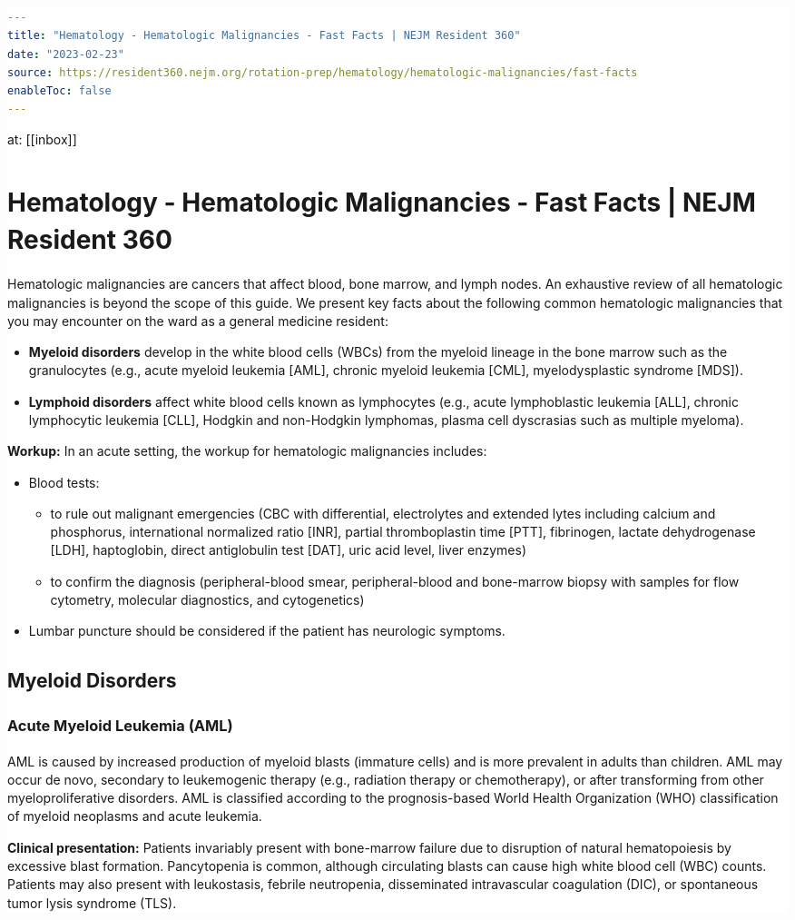 ```yaml
---
title: "Hematology - Hematologic Malignancies - Fast Facts | NEJM Resident 360"
date: "2023-02-23"
source: https://resident360.nejm.org/rotation-prep/hematology/hematologic-malignancies/fast-facts
enableToc: false
---
```


at: [[inbox]]

# Hematology - Hematologic Malignancies - Fast Facts | NEJM Resident 360
Hematologic malignancies are cancers that affect blood, bone marrow, and lymph nodes. An exhaustive review of all hematologic malignancies is beyond the scope of this guide. We present key facts about the following common hematologic malignancies that you may encounter on the ward as a general medicine resident:

*   **Myeloid disorders** develop in the white blood cells (WBCs) from the myeloid lineage in the bone marrow such as the granulocytes (e.g., acute myeloid leukemia [AML], chronic myeloid leukemia [CML], myelodysplastic syndrome [MDS]).
    
*   **Lymphoid disorders** affect white blood cells known as lymphocytes (e.g., acute lymphoblastic leukemia [ALL], chronic lymphocytic leukemia [CLL], Hodgkin and non-Hodgkin lymphomas, plasma cell dyscrasias such as multiple myeloma).  
      
    

**Workup:** In an acute setting, the workup for hematologic malignancies includes:

*   Blood tests:
    
    *   to rule out malignant emergencies (CBC with differential, electrolytes and extended lytes including calcium and phosphorus, international normalized ratio [INR], partial thromboplastin time [PTT], fibrinogen, lactate dehydrogenase [LDH], haptoglobin, direct antiglobulin test [DAT], uric acid level, liver enzymes)
        
    *   to confirm the diagnosis (peripheral-blood smear, peripheral-blood and bone-marrow biopsy with samples for flow cytometry, molecular diagnostics, and cytogenetics)
        
*   Lumbar puncture should be considered if the patient has neurologic symptoms.  
      
    

## Myeloid Disorders

### Acute Myeloid Leukemia (AML)

AML is caused by increased production of myeloid blasts (immature cells) and is more prevalent in adults than children. AML may occur de novo, secondary to leukemogenic therapy (e.g., radiation therapy or chemotherapy), or after transforming from other myeloproliferative disorders. AML is classified according to the prognosis-based World Health Organization (WHO) classification of myeloid neoplasms and acute leukemia.

**Clinical presentation:** Patients invariably present with bone-marrow failure due to disruption of natural hematopoiesis by excessive blast formation. Pancytopenia is common, although circulating blasts can cause high white blood cell (WBC) counts. Patients may also present with leukostasis, febrile neutropenia, disseminated intravascular coagulation (DIC), or spontaneous tumor lysis syndrome (TLS).
